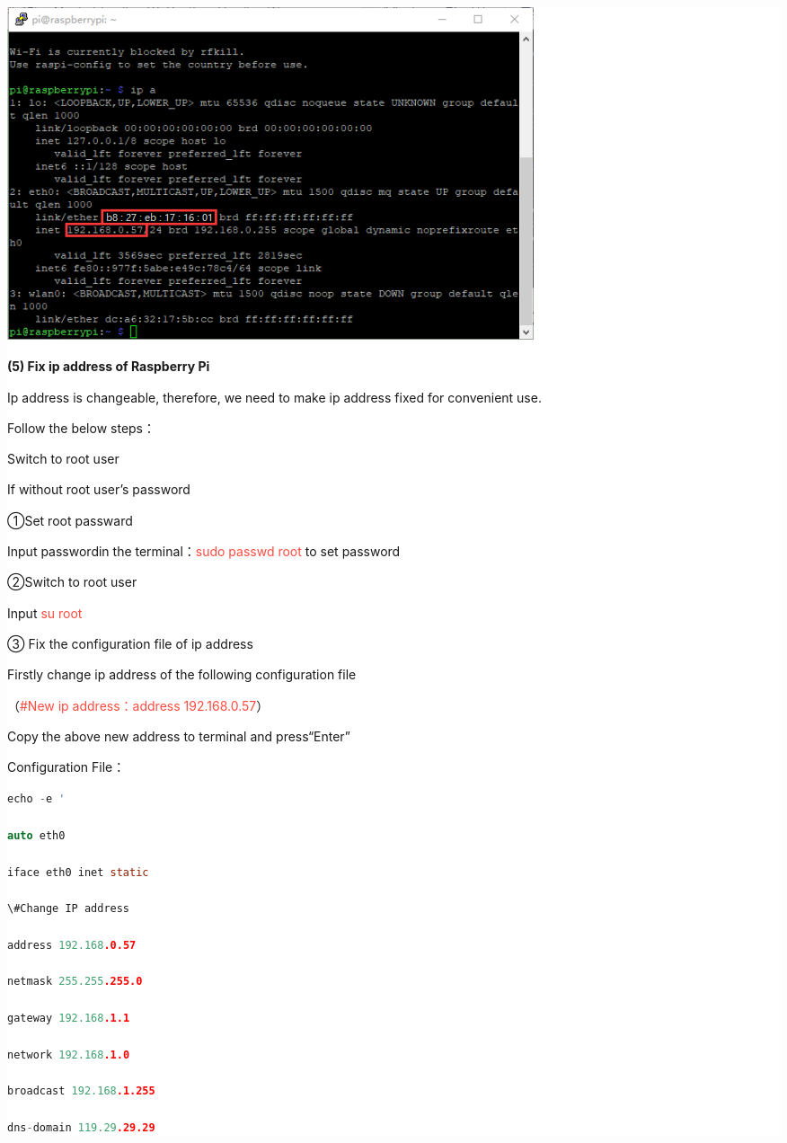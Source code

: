 ![Img](./media/img-20231007155520.png)


**(5) Fix ip address of Raspberry Pi**

Ip address is changeable, therefore, we need to make ip address fixed for convenient use.

Follow the below steps：

Switch to root user

If without root user’s password

①Set root passward

Input passwordin the terminal：<span style="color: rgb(255, 76, 65);">sudo passwd root</span> to set password

②Switch to root user

Input <span style="color: rgb(255, 76, 65);">su root</span>

③ Fix the configuration file of ip address

Firstly change ip address of the following configuration file

（<span style="color: rgb(255, 76, 65);">\#New ip address：address 192.168.0.57</span>）

Copy the above new address to terminal and press“Enter”

Configuration File：

```c
echo -e '

auto eth0

iface eth0 inet static

\#Change IP address

address 192.168.0.57

netmask 255.255.255.0

gateway 192.168.1.1

network 192.168.1.0

broadcast 192.168.1.255

dns-domain 119.29.29.29
```